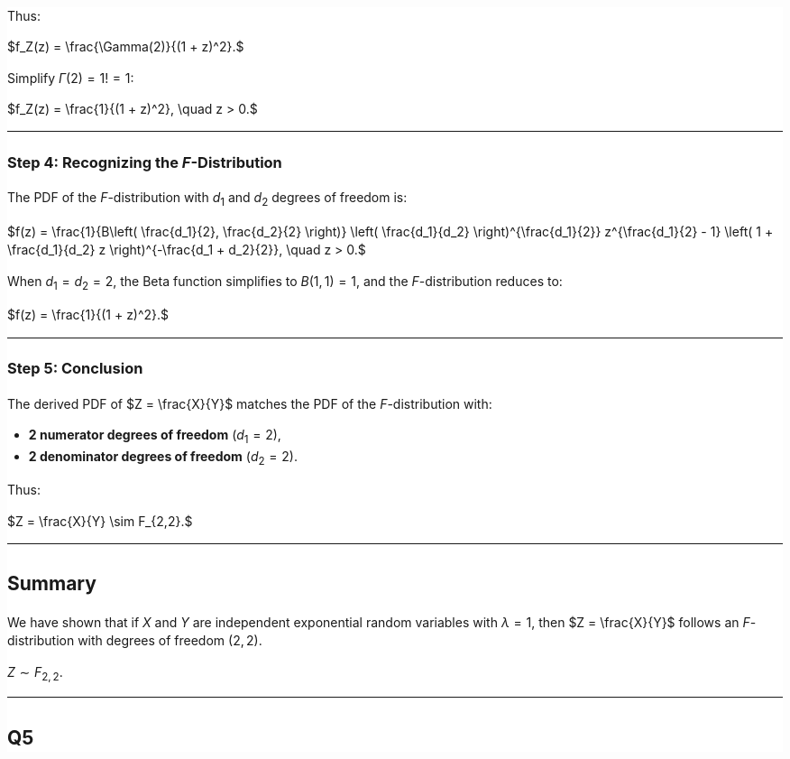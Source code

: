 Thus:

$f_Z(z) = \frac{\Gamma(2)}{(1 + z)^2}.$

Simplify $\Gamma(2) = 1! = 1$:

$f_Z(z) = \frac{1}{(1 + z)^2}, \quad z > 0.$

---

### Step 4: Recognizing the $F$-Distribution

The PDF of the $F$-distribution with $d_1$ and $d_2$ degrees of freedom is:

$f(z) = \frac{1}{B\left( \frac{d_1}{2}, \frac{d_2}{2} \right)} \left( \frac{d_1}{d_2} \right)^{\frac{d_1}{2}} z^{\frac{d_1}{2} - 1} \left( 1 + \frac{d_1}{d_2} z \right)^{-\frac{d_1 + d_2}{2}}, \quad z > 0.$

When $d_1 = d_2 = 2$, the Beta function simplifies to $B(1, 1) = 1$, and the $F$-distribution reduces to:

$f(z) = \frac{1}{(1 + z)^2}.$

---

### Step 5: Conclusion

The derived PDF of $Z = \frac{X}{Y}$ matches the PDF of the $F$-distribution with:

- **2 numerator degrees of freedom** ($d_1 = 2$),
- **2 denominator degrees of freedom** ($d_2 = 2$).

Thus:

$Z = \frac{X}{Y} \sim F_{2,2}.$

---

## Summary

We have shown that if $X$ and $Y$ are independent exponential random variables with $\lambda = 1$, then $Z = \frac{X}{Y}$ follows an $F$-distribution with degrees of freedom $(2, 2)$.

$Z \sim F_{2,2}.$

---

## Q5



